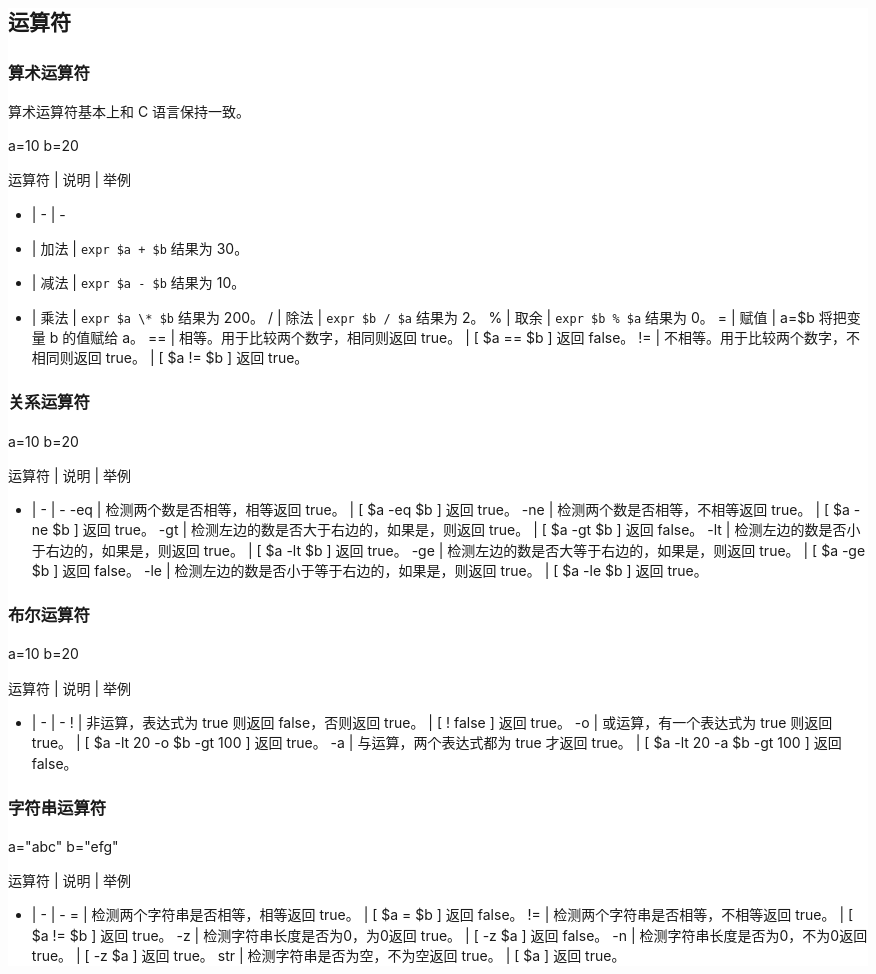 ## 运算符

### 算术运算符

算术运算符基本上和 C 语言保持一致。

a=10
b=20

运算符 | 说明 | 举例
- | - | -
+ | 加法 | `expr $a + $b` 结果为 30。
- | 减法 | `expr $a - $b` 结果为 10。
* | 乘法 | `expr $a \* $b` 结果为  200。
/ | 除法 | `expr $b / $a` 结果为 2。
% | 取余 | `expr $b % $a` 结果为 0。
= | 赋值 | a=$b 将把变量 b 的值赋给 a。
== | 相等。用于比较两个数字，相同则返回 true。 | [ $a == $b ] 返回 false。
!= | 不相等。用于比较两个数字，不相同则返回 true。 | [ $a != $b ] 返回 true。


### 关系运算符

a=10
b=20

运算符 | 说明 | 举例
- | - | - 
-eq | 检测两个数是否相等，相等返回 true。 | [ $a -eq $b ] 返回 true。
-ne | 检测两个数是否相等，不相等返回 true。 | [ $a -ne $b ] 返回 true。
-gt | 检测左边的数是否大于右边的，如果是，则返回 true。 | [ $a -gt $b ] 返回 false。
-lt | 检测左边的数是否小于右边的，如果是，则返回 true。 | [ $a -lt $b ] 返回 true。
-ge | 检测左边的数是否大等于右边的，如果是，则返回 true。 | [ $a -ge $b ] 返回 false。
-le | 检测左边的数是否小于等于右边的，如果是，则返回 true。 | [ $a -le $b ] 返回 true。

### 布尔运算符

a=10
b=20

运算符 | 说明 | 举例
- | - | -
! | 非运算，表达式为 true 则返回 false，否则返回 true。 | [ ! false ] 返回 true。
-o | 或运算，有一个表达式为 true 则返回 true。 | [ $a -lt 20 -o $b -gt 100 ] 返回 true。
-a | 与运算，两个表达式都为 true 才返回 true。 | [ $a -lt 20 -a $b -gt 100 ] 返回 false。

### 字符串运算符

a="abc"
b="efg"

运算符 | 说明 | 举例
- | - | - 
= | 检测两个字符串是否相等，相等返回 true。 | [ $a = $b ] 返回 false。
!= | 检测两个字符串是否相等，不相等返回 true。 | [ $a != $b ] 返回 true。
-z | 检测字符串长度是否为0，为0返回 true。 | [ -z $a ] 返回 false。
-n | 检测字符串长度是否为0，不为0返回 true。 | [ -z $a ] 返回 true。
str | 检测字符串是否为空，不为空返回 true。 | [ $a ] 返回 true。
